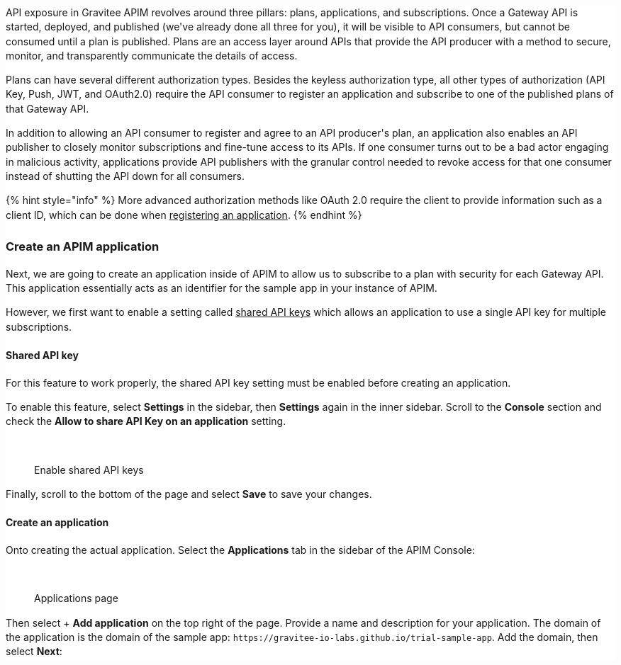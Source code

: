 API exposure in Gravitee APIM revolves around three pillars: plans, applications, and subscriptions. Once a Gateway API is started, deployed, and published (we've already done all three for you), it will be visible to API consumers, but cannot be consumed until a plan is published. Plans are an access layer around APIs that provide the API producer with a method to secure, monitor, and transparently communicate the details of access.

Plans can have several different authorization types. Besides the keyless authorization type, all other types of authorization (API Key, Push, JWT, and OAuth2.0) require the API consumer to register an application and subscribe to one of the published plans of that Gateway API.&#x20;

In addition to allowing an API consumer to register and agree to an API producer's plan, an application also enables an API publisher to closely monitor subscriptions and fine-tune access to its APIs. If one consumer turns out to be a bad actor engaging in malicious activity, applications provide API publishers with the granular control needed to revoke access for that one consumer instead of shutting the API down for all consumers.

{% hint style="info" %}
More advanced authorization methods like OAuth 2.0 require the client to provide information such as a client ID, which can be done when [registering an application](../../guides/api-exposure-plans-applications-and-subscriptions/plans-1.md).
{% endhint %}

### Create an APIM application

Next, we are going to create an application inside of APIM to allow us to subscribe to a plan with security for each Gateway API. This application essentially acts as an identifier for the sample app in your instance of APIM.&#x20;

However, we first want to enable a setting called [shared API keys](../../guides/api-exposure-plans-applications-and-subscriptions/plans.md#shared-api-key) which allows an application to use a single API key for multiple subscriptions.

#### Shared API key

For this feature to work properly, the shared API key setting must be enabled before creating an application.

To enable this feature, select **Settings** in the sidebar, then **Settings** again in the inner sidebar. Scroll to the **Console** section and check the **Allow to share API Key on an application** setting.

<figure><img src="../../.gitbook/assets/image (14).png" alt=""><figcaption><p>Enable shared API keys</p></figcaption></figure>

Finally, scroll to the bottom of the page and select **Save** to save your changes.

#### Create an application

Onto creating the actual application. Select the **Applications** tab in the sidebar of the APIM Console:

<figure><img src="../../.gitbook/assets/image (15).png" alt=""><figcaption><p>Applications page</p></figcaption></figure>

Then select + **Add application** on the top right of the page. Provide a name and description for your application. The domain of the application is the domain of the sample app: `https://gravitee-io-labs.github.io/trial-sample-app`. Add the domain, then select **Next**:
